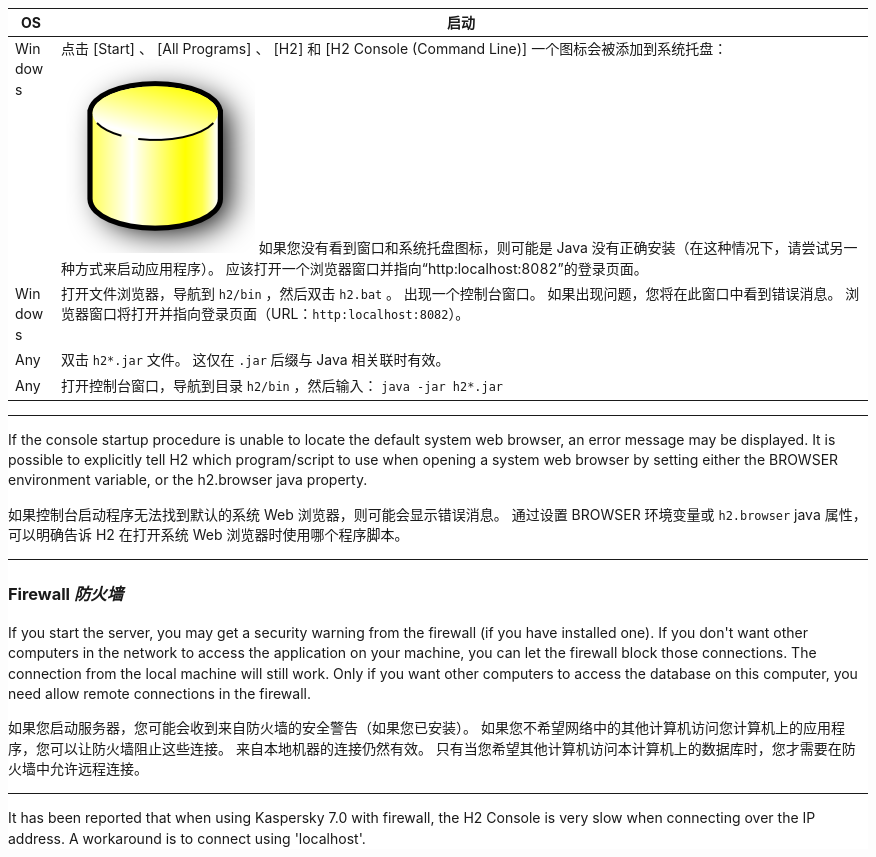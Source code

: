 
| OS | 启动 |
| ---- | ---- |
| Windows | 点击 [Start] 、 [All Programs] 、 [H2] 和 [H2 Console (Command Line)] 一个图标会被添加到系统托盘： ![db-64-t](db-64-t.png) 如果您没有看到窗口和系统托盘图标，则可能是 Java 没有正确安装（在这种情况下，请尝试另一种方式来启动应用程序）。 应该打开一个浏览器窗口并指向“http:localhost:8082”的登录页面。 |
| Windows | 打开文件浏览器，导航到 `h2/bin` ，然后双击 `h2.bat` 。 出现一个控制台窗口。 如果出现问题，您将在此窗口中看到错误消息。 浏览器窗口将打开并指向登录页面（URL：`http:localhost:8082`）。  |
| Any | 双击 `h2*.jar` 文件。 这仅在 `.jar` 后缀与 Java 相关联时有效。 |
| Any | 打开控制台窗口，导航到目录 `h2/bin` ，然后输入： `java -jar h2*.jar` |

----

If the console startup procedure is unable to locate the default system web browser, an error message may be displayed.
It is possible to explicitly tell H2 which program/script to use when opening a system web browser by setting either the BROWSER environment variable, or the h2.browser java property.


如果控制台启动程序无法找到默认的系统 Web 浏览器，则可能会显示错误消息。
通过设置 BROWSER 环境变量或 `h2.browser` java 属性，可以明确告诉 H2 在打开系统 Web 浏览器时使用哪个程序脚本。

----

### Firewall *防火墙*

If you start the server, you may get a security warning from the firewall (if you have installed one).
If you don't want other computers in the network to access the application on your machine, you can let the firewall block those connections.
The connection from the local machine will still work.
Only if you want other computers to access the database on this computer, you need allow remote connections in the firewall.


如果您启动服务器，您可能会收到来自防火墙的安全警告（如果您已安装）。
如果您不希望网络中的其他计算机访问您计算机上的应用程序，您可以让防火墙阻止这些连接。
来自本地机器的连接仍然有效。
只有当您希望其他计算机访问本计算机上的数据库时，您才需要在防火墙中允许远程连接。

----

It has been reported that when using Kaspersky 7.0 with firewall, the H2 Console is very slow when connecting over the IP address.
A workaround is to connect using 'localhost'.
